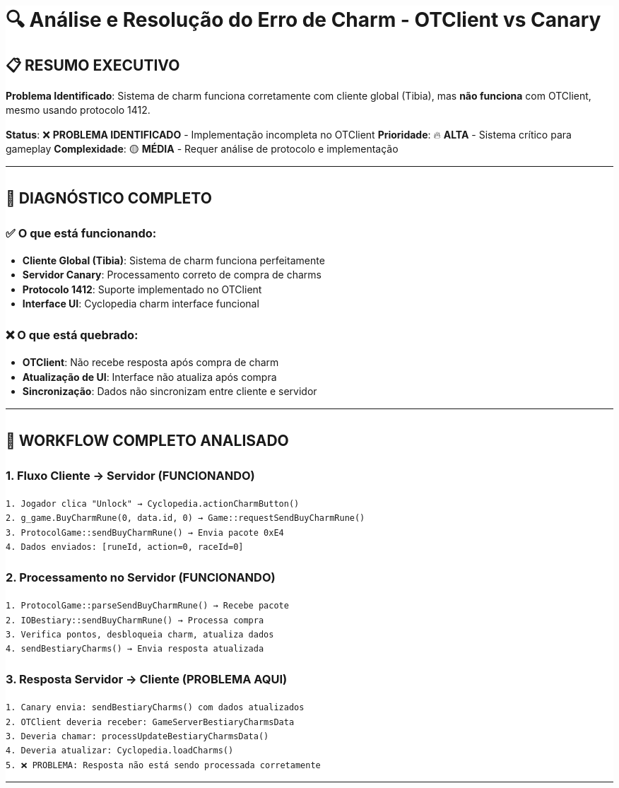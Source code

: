 # 🔍 Análise e Resolução do Erro de Charm - OTClient vs Canary

## 📋 **RESUMO EXECUTIVO**

**Problema Identificado**: Sistema de charm funciona corretamente com cliente global (Tibia), mas **não funciona** com OTClient, mesmo usando protocolo 1412.

**Status**: ❌ **PROBLEMA IDENTIFICADO** - Implementação incompleta no OTClient
**Prioridade**: 🔥 **ALTA** - Sistema crítico para gameplay
**Complexidade**: 🟡 **MÉDIA** - Requer análise de protocolo e implementação

---

## 🎯 **DIAGNÓSTICO COMPLETO**

### **✅ O que está funcionando:**
- **Cliente Global (Tibia)**: Sistema de charm funciona perfeitamente
- **Servidor Canary**: Processamento correto de compra de charms
- **Protocolo 1412**: Suporte implementado no OTClient
- **Interface UI**: Cyclopedia charm interface funcional

### **❌ O que está quebrado:**
- **OTClient**: Não recebe resposta após compra de charm
- **Atualização de UI**: Interface não atualiza após compra
- **Sincronização**: Dados não sincronizam entre cliente e servidor

---

## 🔄 **WORKFLOW COMPLETO ANALISADO**

### **1. Fluxo Cliente → Servidor (FUNCIONANDO)**
```
1. Jogador clica "Unlock" → Cyclopedia.actionCharmButton()
2. g_game.BuyCharmRune(0, data.id, 0) → Game::requestSendBuyCharmRune()
3. ProtocolGame::sendBuyCharmRune() → Envia pacote 0xE4
4. Dados enviados: [runeId, action=0, raceId=0]
```

### **2. Processamento no Servidor (FUNCIONANDO)**
```
1. ProtocolGame::parseSendBuyCharmRune() → Recebe pacote
2. IOBestiary::sendBuyCharmRune() → Processa compra
3. Verifica pontos, desbloqueia charm, atualiza dados
4. sendBestiaryCharms() → Envia resposta atualizada
```

### **3. Resposta Servidor → Cliente (PROBLEMA AQUI)**
```
1. Canary envia: sendBestiaryCharms() com dados atualizados
2. OTClient deveria receber: GameServerBestiaryCharmsData
3. Deveria chamar: processUpdateBestiaryCharmsData()
4. Deveria atualizar: Cyclopedia.loadCharms()
5. ❌ PROBLEMA: Resposta não está sendo processada corretamente
```

---
